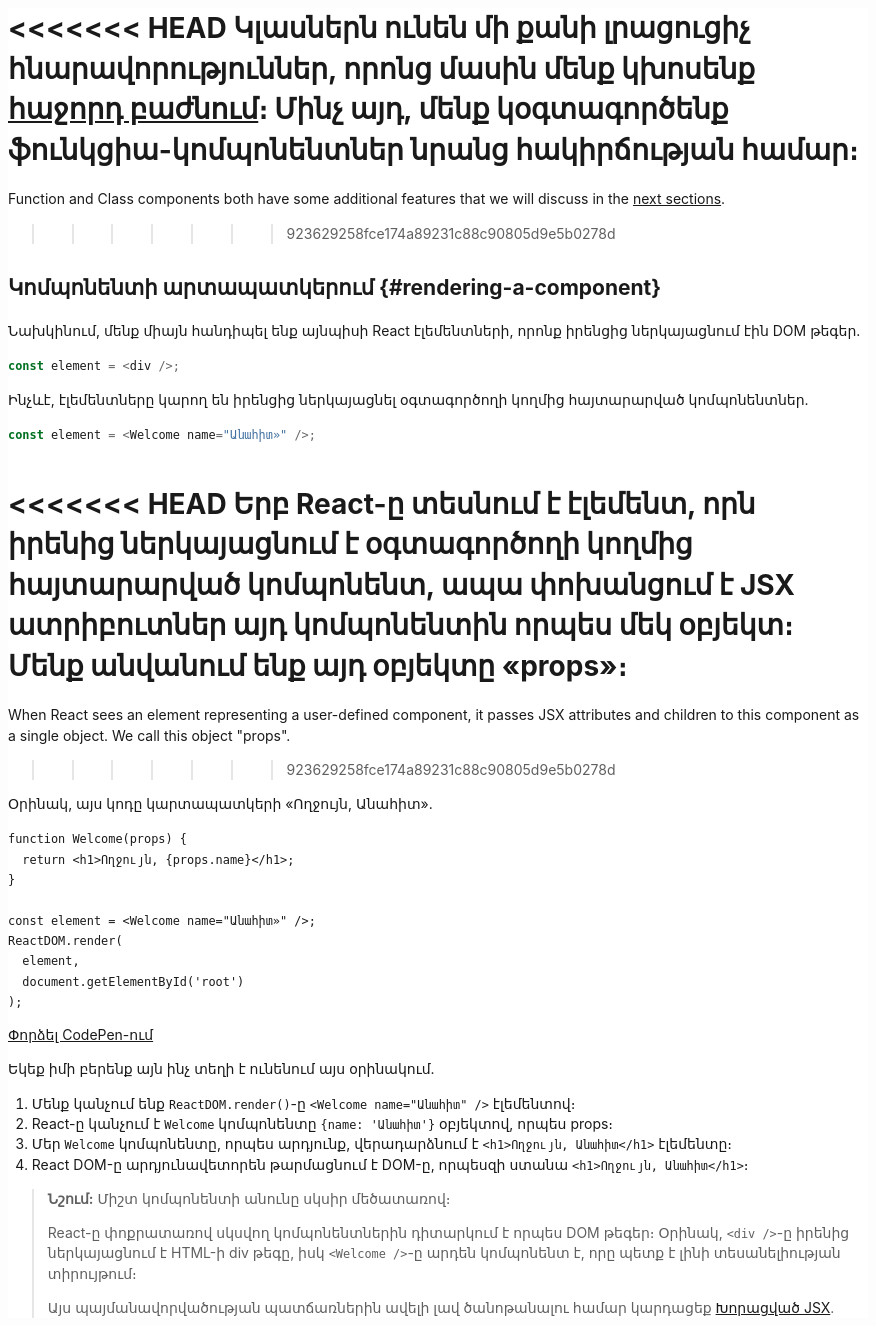 <<<<<<< HEAD
Կլասներն ունեն մի քանի լրացուցիչ հնարավորություններ, որոնց մասին մենք կխոսենք [հաջորդ բաժնում](/docs/state-and-lifecycle.html)։ Մինչ այդ, մենք կօգտագործենք ֆունկցիա-կոմպոնենտներ նրանց հակիրճության համար։
=======
Function and Class components both have some additional features that we will discuss in the [next sections](/docs/state-and-lifecycle.html).
>>>>>>> 923629258fce174a89231c88c90805d9e5b0278d

## Կոմպոնենտի արտապատկերում {#rendering-a-component}

Նախկինում, մենք միայն հանդիպել ենք այնպիսի React էլեմենտների, որոնք իրենցից ներկայացնում էին DOM թեգեր.

```js
const element = <div />;
```

Ինչևէ, էլեմենտները կարող են իրենցից ներկայացնել օգտագործողի կողմից հայտարարված կոմպոնենտներ.

```js
const element = <Welcome name="Անահիտ»" />;
```

<<<<<<< HEAD
Երբ React-ը տեսնում է էլեմենտ, որն իրենից ներկայացնում է օգտագործողի կողմից հայտարարված կոմպոնենտ, ապա փոխանցում է JSX ատրիբուտներ այդ կոմպոնենտին որպես մեկ օբյեկտ։ Մենք անվանում ենք այդ օբյեկտը «props»։
=======
When React sees an element representing a user-defined component, it passes JSX attributes and children to this component as a single object. We call this object "props".
>>>>>>> 923629258fce174a89231c88c90805d9e5b0278d

Օրինակ, այս կոդը կարտապատկերի «Ողջույն, Անահիտ».

```js{1,5}
function Welcome(props) {
  return <h1>Ողջույն, {props.name}</h1>;
}

const element = <Welcome name="Անահիտ»" />;
ReactDOM.render(
  element,
  document.getElementById('root')
);
```

[Փորձել CodePen-ում](codepen://components-and-props/rendering-a-component)

Եկեք իմի բերենք այն ինչ տեղի է ունենում այս օրինակում.

1) Մենք կանչում ենք `ReactDOM.render()`-ը `<Welcome name="Անահիտ" />` էլեմենտով։
2) React-ը կանչում է `Welcome` կոմպոնենտը `{name: 'Անահիտ'}` օբյեկտով, որպես props։
3) Մեր `Welcome` կոմպոնենտը, որպես արդյունք, վերադարձնում է `<h1>Ողջույն, Անահիտ</h1>` էլեմենտը։
4) React DOM-ը արդյունավետորեն թարմացնում է DOM-ը, որպեսզի ստանա `<h1>Ողջույն, Անահիտ</h1>`։

>**Նշում:** Միշտ կոմպոնենտի անունը սկսիր մեծատառով։
>
>React-ը փոքրատառով սկսվող կոմպոնենտներին դիտարկում է որպես DOM թեգեր։ Օրինակ, `<div />`-ը իրենից ներկայացնում է HTML-ի div թեգը, իսկ `<Welcome />`-ը արդեն կոմպոնենտ է, որը պետք է լինի տեսանելիության տիրույթում։
>
>Այս պայմանավորվածության պատճառներին ավելի լավ ծանոթանալու համար կարդացեք [Խորացված JSX](/docs/jsx-in-depth.html#user-defined-components-must-be-capitalized).
